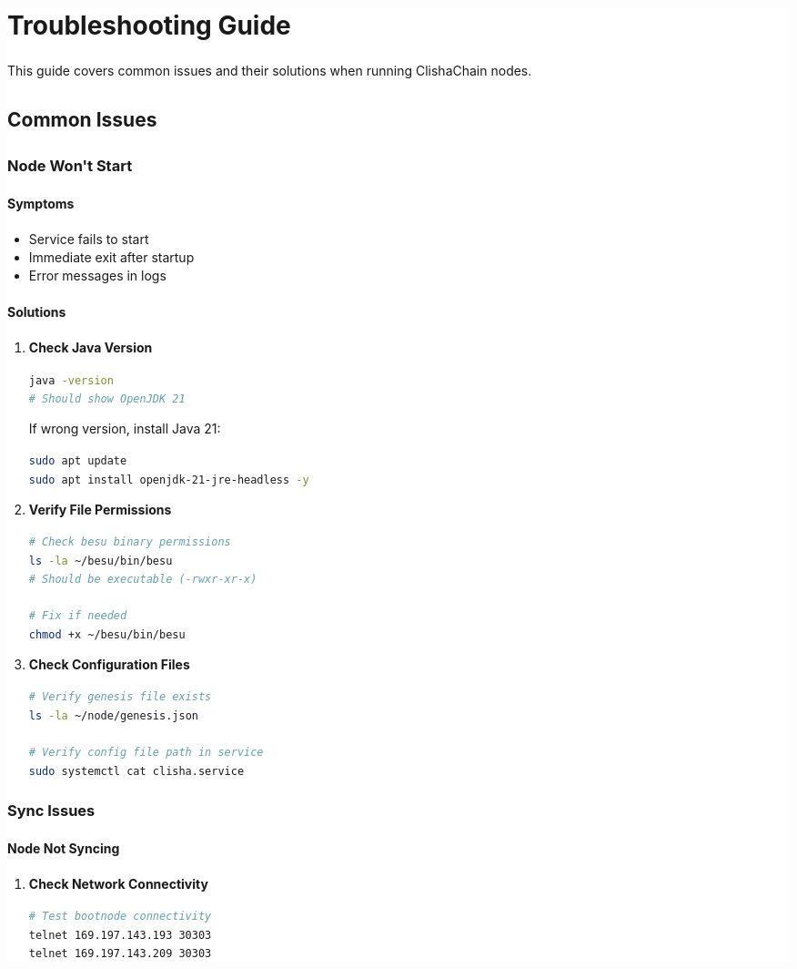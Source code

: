 # Troubleshooting Guide

This guide covers common issues and their solutions when running ClishaChain nodes.

## Common Issues

### Node Won't Start

#### Symptoms
- Service fails to start
- Immediate exit after startup
- Error messages in logs

#### Solutions

1. **Check Java Version**
   ```bash
   java -version
   # Should show OpenJDK 21
   ```
   If wrong version, install Java 21:
   ```bash
   sudo apt update
   sudo apt install openjdk-21-jre-headless -y
   ```

2. **Verify File Permissions**
   ```bash
   # Check besu binary permissions
   ls -la ~/besu/bin/besu
   # Should be executable (-rwxr-xr-x)
   
   # Fix if needed
   chmod +x ~/besu/bin/besu
   ```

3. **Check Configuration Files**
   ```bash
   # Verify genesis file exists
   ls -la ~/node/genesis.json
   
   # Verify config file path in service
   sudo systemctl cat clisha.service
   ```

### Sync Issues

#### Node Not Syncing

1. **Check Network Connectivity**
   ```bash
   # Test bootnode connectivity
   telnet 169.197.143.193 30303
   telnet 169.197.143.209 30303
   ```
